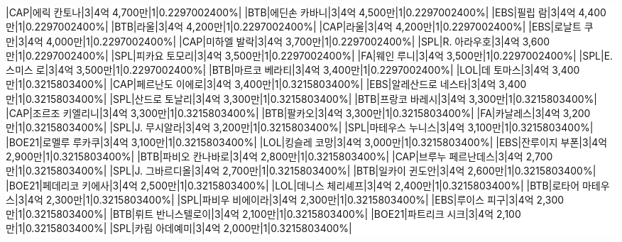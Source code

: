 |CAP|에릭 칸토나|3|4억 4,700만|1|0.2297002400%|
|BTB|에딘손 카바니|3|4억 4,500만|1|0.2297002400%|
|EBS|필립 람|3|4억 4,400만|1|0.2297002400%|
|BTB|라울|3|4억 4,200만|1|0.2297002400%|
|CAP|라울|3|4억 4,200만|1|0.2297002400%|
|EBS|로날트 쿠만|3|4억 4,000만|1|0.2297002400%|
|CAP|미하엘 발락|3|4억 3,700만|1|0.2297002400%|
|SPL|R. 아라우호|3|4억 3,600만|1|0.2297002400%|
|SPL|피카요 토모리|3|4억 3,500만|1|0.2297002400%|
|FA|웨인 루니|3|4억 3,500만|1|0.2297002400%|
|SPL|E. 스미스 로|3|4억 3,500만|1|0.2297002400%|
|BTB|마르코 베라티|3|4억 3,400만|1|0.2297002400%|
|LOL|데 토마스|3|4억 3,400만|1|0.3215803400%|
|CAP|페르난도 이에로|3|4억 3,400만|1|0.3215803400%|
|EBS|알레산드로 네스타|3|4억 3,400만|1|0.3215803400%|
|SPL|산드로 토날리|3|4억 3,300만|1|0.3215803400%|
|BTB|프랑코 바레시|3|4억 3,300만|1|0.3215803400%|
|CAP|조르조 키엘리니|3|4억 3,300만|1|0.3215803400%|
|BTB|팔카오|3|4억 3,300만|1|0.3215803400%|
|FA|카날레스|3|4억 3,200만|1|0.3215803400%|
|SPL|J. 무시알라|3|4억 3,200만|1|0.3215803400%|
|SPL|마테우스 누니스|3|4억 3,100만|1|0.3215803400%|
|BOE21|로멜루 루카쿠|3|4억 3,100만|1|0.3215803400%|
|LOL|킹슬레 코망|3|4억 3,000만|1|0.3215803400%|
|EBS|잔루이지 부폰|3|4억 2,900만|1|0.3215803400%|
|BTB|파비오 칸나바로|3|4억 2,800만|1|0.3215803400%|
|CAP|브루누 페르난데스|3|4억 2,700만|1|0.3215803400%|
|SPL|J. 그바르디올|3|4억 2,700만|1|0.3215803400%|
|BTB|일카이 귄도안|3|4억 2,600만|1|0.3215803400%|
|BOE21|페데리코 키에사|3|4억 2,500만|1|0.3215803400%|
|LOL|데니스 체리셰프|3|4억 2,400만|1|0.3215803400%|
|BTB|로타어 마테우스|3|4억 2,300만|1|0.3215803400%|
|SPL|파비우 비에이라|3|4억 2,300만|1|0.3215803400%|
|EBS|루이스 피구|3|4억 2,300만|1|0.3215803400%|
|BTB|뤼트 반니스텔로이|3|4억 2,100만|1|0.3215803400%|
|BOE21|파트리크 시크|3|4억 2,100만|1|0.3215803400%|
|SPL|카림 아데예미|3|4억 2,000만|1|0.3215803400%|
